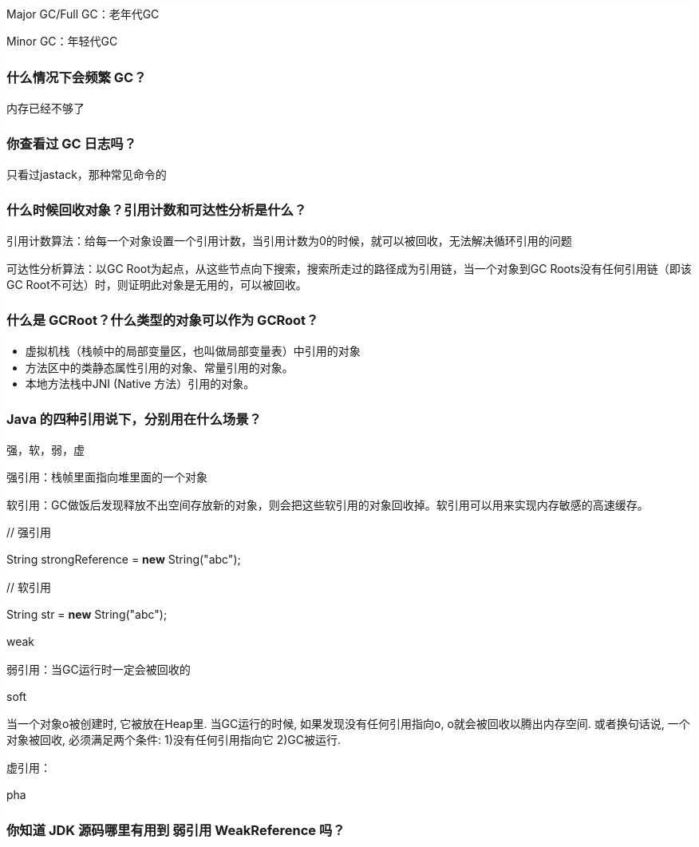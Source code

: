 Major GC/Full GC：老年代GC

Minor GC：年轻代GC

### 什么情况下会频繁 GC？

内存已经不够了

### 你查看过 GC 日志吗？

只看过jastack，那种常见命令的

### 什么时候回收对象？引用计数和可达性分析是什么？

引用计数算法：给每一个对象设置一个引用计数，当引用计数为0的时候，就可以被回收，无法解决循环引用的问题

可达性分析算法：以GC Root为起点，从这些节点向下搜索，搜索所走过的路径成为引用链，当一个对象到GC Roots没有任何引用链（即该 GC Root不可达）时，则证明此对象是无用的，可以被回收。

### 什么是 GCRoot？什么类型的对象可以作为 GCRoot？

- 虚拟机栈（栈帧中的局部变量区，也叫做局部变量表）中引用的对象
- 方法区中的类静态属性引用的对象、常量引用的对象。
- 本地方法栈中JNI (Native 方法）引用的对象。

### Java 的四种引用说下，分别用在什么场景？

强，软，弱，虚



强引用：栈帧里面指向堆里面的一个对象

软引用：GC做饭后发现释放不出空间存放新的对象，则会把这些软引用的对象回收掉。软引用可以用来实现内存敏感的高速缓存。

// 强引用

String strongReference = **new** String("abc");

// 软引用

String str = **new** String("abc");

weak

弱引用：当GC运行时一定会被回收的

soft

当一个对象o被创建时, 它被放在Heap里. 当GC运行的时候, 如果发现没有任何引用指向o, o就会被回收以腾出内存空间. 或者换句话说, 一个对象被回收, 必须满足两个条件: 1)没有任何引用指向它 2)GC被运行.



虚引用：

pha

### 你知道 JDK 源码哪里有用到 弱引用 WeakReference 吗？


